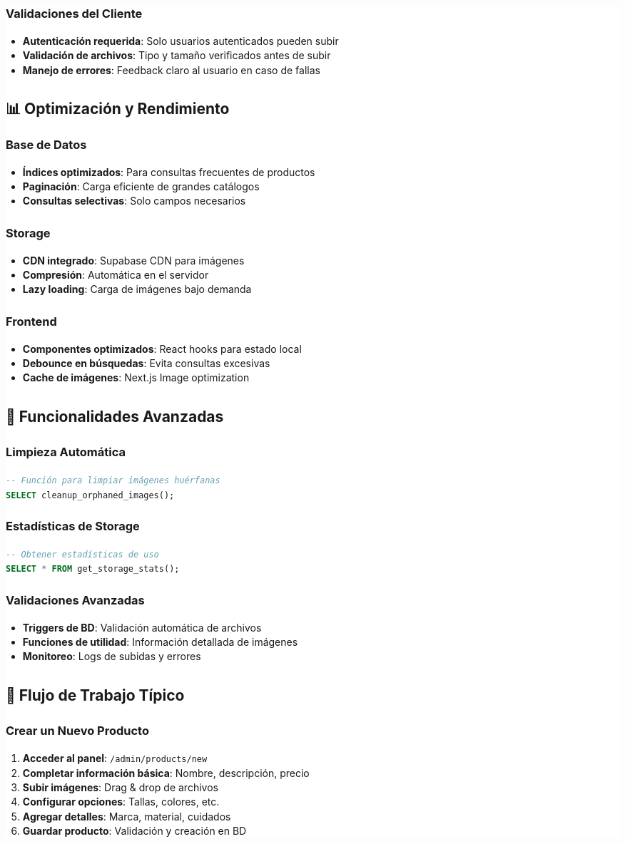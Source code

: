 ### Validaciones del Cliente
- **Autenticación requerida**: Solo usuarios autenticados pueden subir
- **Validación de archivos**: Tipo y tamaño verificados antes de subir
- **Manejo de errores**: Feedback claro al usuario en caso de fallas

## 📊 Optimización y Rendimiento

### Base de Datos
- **Índices optimizados**: Para consultas frecuentes de productos
- **Paginación**: Carga eficiente de grandes catálogos
- **Consultas selectivas**: Solo campos necesarios

### Storage
- **CDN integrado**: Supabase CDN para imágenes
- **Compresión**: Automática en el servidor
- **Lazy loading**: Carga de imágenes bajo demanda

### Frontend
- **Componentes optimizados**: React hooks para estado local
- **Debounce en búsquedas**: Evita consultas excesivas
- **Cache de imágenes**: Next.js Image optimization

## 🚀 Funcionalidades Avanzadas

### Limpieza Automática
```sql
-- Función para limpiar imágenes huérfanas
SELECT cleanup_orphaned_images();
```

### Estadísticas de Storage
```sql
-- Obtener estadísticas de uso
SELECT * FROM get_storage_stats();
```

### Validaciones Avanzadas
- **Triggers de BD**: Validación automática de archivos
- **Funciones de utilidad**: Información detallada de imágenes
- **Monitoreo**: Logs de subidas y errores

## 🔄 Flujo de Trabajo Típico

### Crear un Nuevo Producto

1. **Acceder al panel**: `/admin/products/new`
2. **Completar información básica**: Nombre, descripción, precio
3. **Subir imágenes**: Drag & drop de archivos
4. **Configurar opciones**: Tallas, colores, etc.
5. **Agregar detalles**: Marca, material, cuidados
6. **Guardar producto**: Validación y creación en BD
